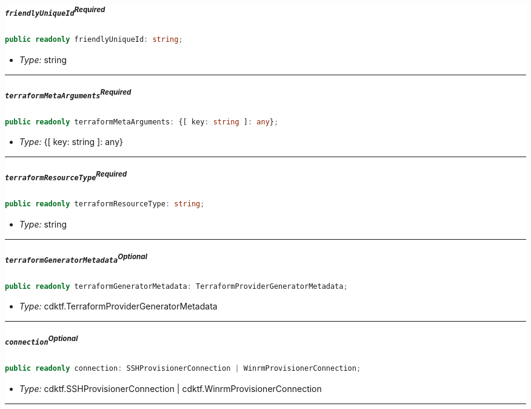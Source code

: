 ##### `friendlyUniqueId`<sup>Required</sup> <a name="friendlyUniqueId" id="@cdktf/provider-okta.templateEmail.TemplateEmail.property.friendlyUniqueId"></a>

```typescript
public readonly friendlyUniqueId: string;
```

- *Type:* string

---

##### `terraformMetaArguments`<sup>Required</sup> <a name="terraformMetaArguments" id="@cdktf/provider-okta.templateEmail.TemplateEmail.property.terraformMetaArguments"></a>

```typescript
public readonly terraformMetaArguments: {[ key: string ]: any};
```

- *Type:* {[ key: string ]: any}

---

##### `terraformResourceType`<sup>Required</sup> <a name="terraformResourceType" id="@cdktf/provider-okta.templateEmail.TemplateEmail.property.terraformResourceType"></a>

```typescript
public readonly terraformResourceType: string;
```

- *Type:* string

---

##### `terraformGeneratorMetadata`<sup>Optional</sup> <a name="terraformGeneratorMetadata" id="@cdktf/provider-okta.templateEmail.TemplateEmail.property.terraformGeneratorMetadata"></a>

```typescript
public readonly terraformGeneratorMetadata: TerraformProviderGeneratorMetadata;
```

- *Type:* cdktf.TerraformProviderGeneratorMetadata

---

##### `connection`<sup>Optional</sup> <a name="connection" id="@cdktf/provider-okta.templateEmail.TemplateEmail.property.connection"></a>

```typescript
public readonly connection: SSHProvisionerConnection | WinrmProvisionerConnection;
```

- *Type:* cdktf.SSHProvisionerConnection | cdktf.WinrmProvisionerConnection

---